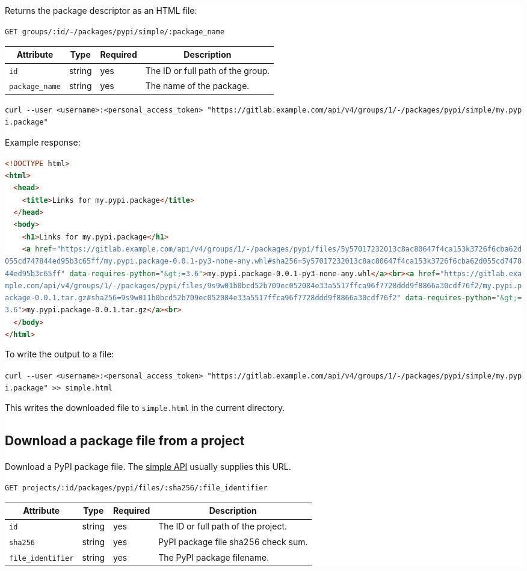 Returns the package descriptor as an HTML file:

```plaintext
GET groups/:id/-/packages/pypi/simple/:package_name
```

| Attribute      | Type   | Required | Description |
| -------------- | ------ | -------- | ----------- |
| `id`           | string | yes      | The ID or full path of the group. |
| `package_name` | string | yes      | The name of the package. |

```shell
curl --user <username>:<personal_access_token> "https://gitlab.example.com/api/v4/groups/1/-/packages/pypi/simple/my.pypi.package"
```

Example response:

```html
<!DOCTYPE html>
<html>
  <head>
    <title>Links for my.pypi.package</title>
  </head>
  <body>
    <h1>Links for my.pypi.package</h1>
    <a href="https://gitlab.example.com/api/v4/groups/1/-/packages/pypi/files/5y57017232013c8ac80647f4ca153k3726f6cba62d055cd747844ed95b3c65ff/my.pypi.package-0.0.1-py3-none-any.whl#sha256=5y57017232013c8ac80647f4ca153k3726f6cba62d055cd747844ed95b3c65ff" data-requires-python="&gt;=3.6">my.pypi.package-0.0.1-py3-none-any.whl</a><br><a href="https://gitlab.example.com/api/v4/groups/1/-/packages/pypi/files/9s9w01b0bcd52b709ec052084e33a5517ffca96f7728ddd9f8866a30cdf76f2/my.pypi.package-0.0.1.tar.gz#sha256=9s9w011b0bcd52b709ec052084e33a5517ffca96f7728ddd9f8866a30cdf76f2" data-requires-python="&gt;=3.6">my.pypi.package-0.0.1.tar.gz</a><br>
  </body>
</html>
```

To write the output to a file:

```shell
curl --user <username>:<personal_access_token> "https://gitlab.example.com/api/v4/groups/1/-/packages/pypi/simple/my.pypi.package" >> simple.html
```

This writes the downloaded file to `simple.html` in the current directory.

## Download a package file from a project

Download a PyPI package file. The [simple API](#project-level-simple-api-entry-point)
usually supplies this URL.

```plaintext
GET projects/:id/packages/pypi/files/:sha256/:file_identifier
```

| Attribute | Type | Required | Description |
| --------- | ---- | -------- | ----------- |
| `id`              | string | yes | The ID or full path of the project. |
| `sha256`          | string | yes | PyPI package file sha256 check sum. |
| `file_identifier` | string | yes | The PyPI package filename. |
